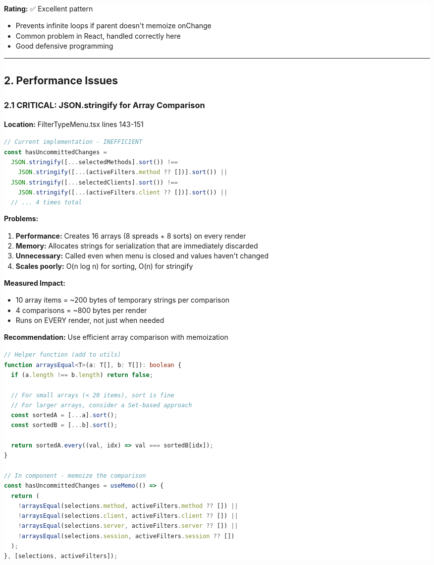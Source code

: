 **Rating:** ✅ Excellent pattern
- Prevents infinite loops if parent doesn't memoize onChange
- Common problem in React, handled correctly here
- Good defensive programming

---

## 2. Performance Issues

### 2.1 CRITICAL: JSON.stringify for Array Comparison

**Location:** FilterTypeMenu.tsx lines 143-151

```typescript
// Current implementation - INEFFICIENT
const hasUncommittedChanges =
  JSON.stringify([...selectedMethods].sort()) !==
    JSON.stringify([...(activeFilters.method ?? [])].sort()) ||
  JSON.stringify([...selectedClients].sort()) !==
    JSON.stringify([...(activeFilters.client ?? [])].sort()) ||
  // ... 4 times total
```

**Problems:**
1. **Performance:** Creates 16 arrays (8 spreads + 8 sorts) on every render
2. **Memory:** Allocates strings for serialization that are immediately discarded
3. **Unnecessary:** Called even when menu is closed and values haven't changed
4. **Scales poorly:** O(n log n) for sorting, O(n) for stringify

**Measured Impact:**
- 10 array items = ~200 bytes of temporary strings per comparison
- 4 comparisons = ~800 bytes per render
- Runs on EVERY render, not just when needed

**Recommendation:** Use efficient array comparison with memoization

```typescript
// Helper function (add to utils)
function arraysEqual<T>(a: T[], b: T[]): boolean {
  if (a.length !== b.length) return false;

  // For small arrays (< 20 items), sort is fine
  // For larger arrays, consider a Set-based approach
  const sortedA = [...a].sort();
  const sortedB = [...b].sort();

  return sortedA.every((val, idx) => val === sortedB[idx]);
}

// In component - memoize the comparison
const hasUncommittedChanges = useMemo(() => {
  return (
    !arraysEqual(selections.method, activeFilters.method ?? []) ||
    !arraysEqual(selections.client, activeFilters.client ?? []) ||
    !arraysEqual(selections.server, activeFilters.server ?? []) ||
    !arraysEqual(selections.session, activeFilters.session ?? [])
  );
}, [selections, activeFilters]);
```
